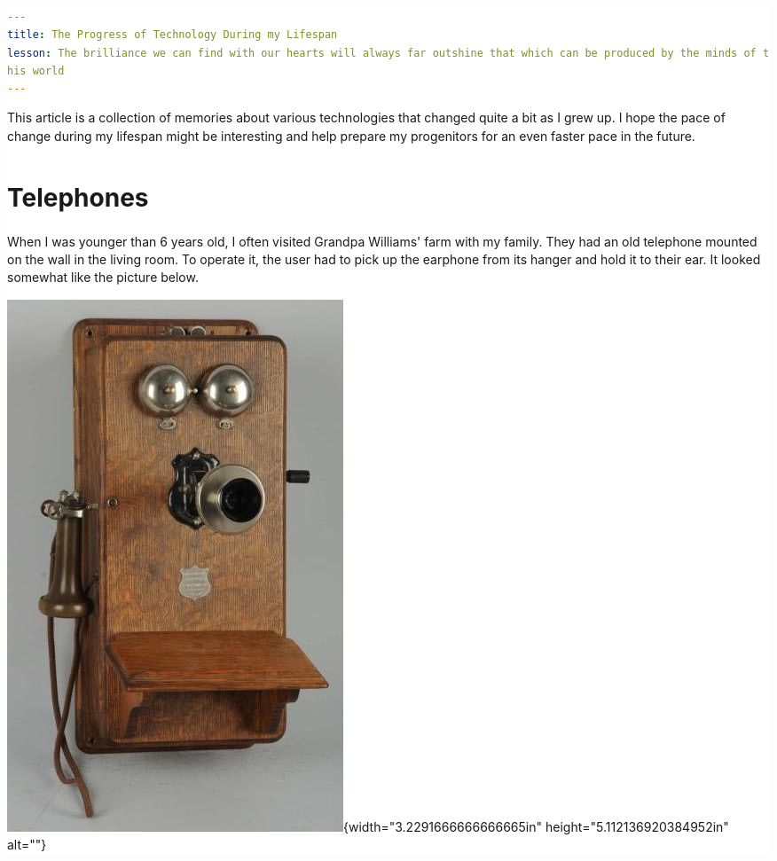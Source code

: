 ```yaml
---
title: The Progress of Technology During my Lifespan
lesson: The brilliance we can find with our hearts will always far outshine that which can be produced by the minds of this world
---
```


This article is a collection of memories about various technologies that
changed quite a bit as I grew up. I hope the pace of change during my
lifespan might be interesting and help prepare my progenitors for an
even faster pace in the future.

# Telephones

When I was younger than 6 years old, I often visited Grandpa Williams'
farm with my family. They had an old telephone mounted on the wall in
the living room. To operate it, the user had to pick up the earphone
from its hanger and hold it to their ear. It looked somewhat like the
picture below.

![](md/44_The_Progress_of_Technology_During_My_Lifespan-media/media/image1.jpeg){width="3.2291666666666665in"
height="5.112136920384952in" alt=""}
